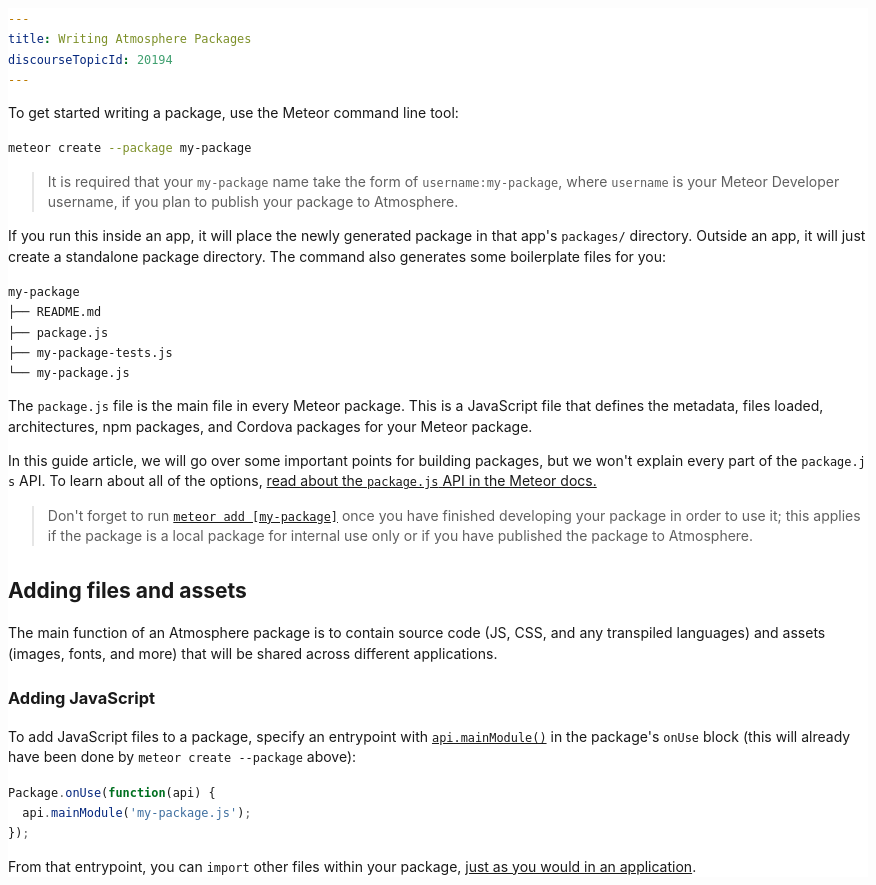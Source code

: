 ```yaml
---
title: Writing Atmosphere Packages
discourseTopicId: 20194
---
```


To get started writing a package, use the Meteor command line tool:

```bash
meteor create --package my-package
```
> It is required that your `my-package` name take the form of `username:my-package`, where `username` is your Meteor Developer username, if you plan to publish your package to Atmosphere.

If you run this inside an app, it will place the newly generated package in that app's `packages/` directory. Outside an app, it will just create a standalone package directory. The command also generates some boilerplate files for you:

```txt
my-package
├── README.md
├── package.js
├── my-package-tests.js
└── my-package.js
```

The `package.js` file is the main file in every Meteor package. This is a JavaScript file that defines the metadata, files loaded, architectures, npm packages, and Cordova packages for your Meteor package.

In this guide article, we will go over some important points for building packages, but we won't explain every part of the `package.js` API. To learn about all of the options, [read about the `package.js` API in the Meteor docs.](http://docs.meteor.com/#/full/packagejs)

> Don't forget to run [`meteor add [my-package]`](http://docs.meteor.com/#/full/meteoradd) once you have finished developing your package in order to use it; this applies if the package is a local package for internal use only or if you have published the package to Atmosphere.

<h2 id="adding-files">Adding files and assets</h2>

The main function of an Atmosphere package is to contain source code (JS, CSS, and any transpiled languages) and assets (images, fonts, and more) that will be shared across different applications.

<h3 id="adding-javascript">Adding JavaScript</h3>

To add JavaScript files to a package, specify an entrypoint with [`api.mainModule()`](http://docs.meteor.com/#/full/pack_mainModule) in the package's `onUse` block (this will already have been done by `meteor create --package` above):

```js
Package.onUse(function(api) {
  api.mainModule('my-package.js');
});
```

From that entrypoint, you can `import` other files within your package, [just as you would in an application](structure.html).
